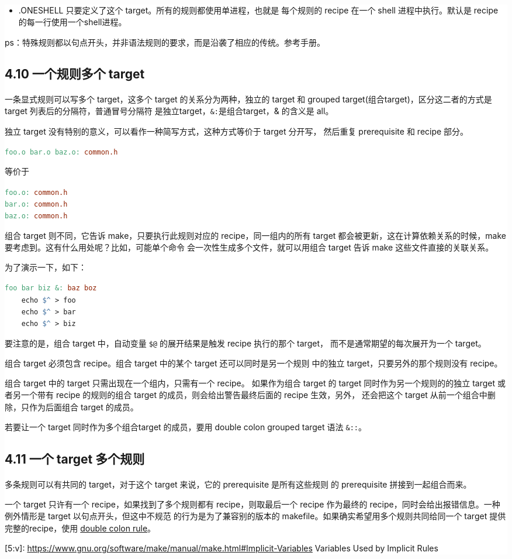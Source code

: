 - .ONESHELL         只要定义了这个 target。所有的规则都使用单进程，也就是
  每个规则的 recipe 在一个 shell 进程中执行。默认是 recipe 的每一行使用一个shell进程。

ps：特殊规则都以句点开头，并非语法规则的要求，而是沿袭了相应的传统。参考手册。

[Recipe Echoing]: https://www.gnu.org/software/make/manual/make.html#Echoing "5.2 Recipe Echoing"
## 4.10 一个规则多个 target
一条显式规则可以写多个 target，这多个 target 的关系分为两种，独立的 target 和
grouped target(组合target)，区分这二者的方式是 target 列表后的分隔符，普通冒号分隔符
是独立target，`&:`是组合target，& 的含义是 all。

独立 target 没有特别的意义，可以看作一种简写方式，这种方式等价于 target 分开写，
然后重复 prerequisite 和 recipe 部分。
```makefile
foo.o bar.o baz.o: common.h
```
等价于

```makefile
foo.o: common.h
bar.o: common.h
baz.o: common.h
```

组合 target 则不同，它告诉 make，只要执行此规则对应的 recipe，同一组内的所有 target
都会被更新，这在计算依赖关系的时候，make 要考虑到。这有什么用处呢？比如，可能单个命令
会一次性生成多个文件，就可以用组合 target 告诉 make 这些文件直接的关联关系。

为了演示一下，如下：
```makefile
foo bar biz &: baz boz
    echo $^ > foo
    echo $^ > bar
    echo $^ > biz
```
要注意的是，组合 target 中，自动变量 `$@` 的展开结果是触发 recipe 执行的那个 target，
而不是通常期望的每次展开为一个 target。

组合 target 必须包含 recipe。组合 target 中的某个 target 还可以同时是另一个规则
中的独立 target，只要另外的那个规则没有 recipe。

组合 target 中的 target 只需出现在一个组内，只需有一个 recipe。
如果作为组合 target 的 target 同时作为另一个规则的的独立 target 或者另一个带有
recipe 的规则的组合 target 的成员，则会给出警告最终后面的 recipe 生效，另外，
还会把这个 target 从前一个组合中删除，只作为后面组合 target 的成员。

若要让一个 target 同时作为多个组合target 的成员，要用 double colon grouped target
语法 `&::`。

## 4.11 一个 target 多个规则
多条规则可以有共同的 target，对于这个 target 来说，它的 prerequisite 是所有这些规则
的 prerequisite 拼接到一起组合而来。

一个 target 只许有一个 recipe，如果找到了多个规则都有 recipe，则取最后一个 recipe
作为最终的 recipe，同时会给出报错信息。一种例外情形是 target 以句点开头，但这中不规范
的行为是为了兼容别的版本的 makefile。如果确实希望用多个规则共同给同一个 target 提供
完整的recipe，使用 [double colon rule][]。


[Writing Rules]: https://www.gnu.org/software/make/manual/make.html#Rules "第四章"
[Using Implicit Rules]: https://www.gnu.org/software/make/manual/make.html#Implicit-Rules "第十章"
[5.1.1 Splitting Recipe Lines]: https://www.gnu.org/software/make/manual/make.html#Splitting-Recipe-Lines
[How Makefiles Are Remade]: https://www.gnu.org/software/make/manual/make.html#Remaking-Makefiles "3.5 How Makefiles Are Remade"
[Using Wildcard Characters in File Names]: https://www.gnu.org/software/make/manual/make.html#Wildcards "4.4 Using Wildcard Characters in File Names"
[Special Variables]: https://www.gnu.org/software/make/manual/make.html#Special-Variables "6.14 Other Special Variables"
[Writing Recipes in Rules]: https://www.gnu.org/software/make/manual/make.html#Recipes "5 Writing Recipes in Rules"
[ref4-1]: https://www.gnu.org/software/make/manual/make.html#Empty-Targets "4.8 Empty Target Files to Record Events"
[double colon rule]: https://www.gnu.org/software/make/manual/make.html#Double_002dColon "4.13 Double-Colon Rules"
[Communicating Options to a Sub-make]: https://www.gnu.org/software/make/manual/make.html#Options_002fRecursion "5.7.3 Communicating Options to a Sub-make"
[5:v]: https://www.gnu.org/software/make/manual/make.html#Implicit-Variables Variables Used by Implicit Rules